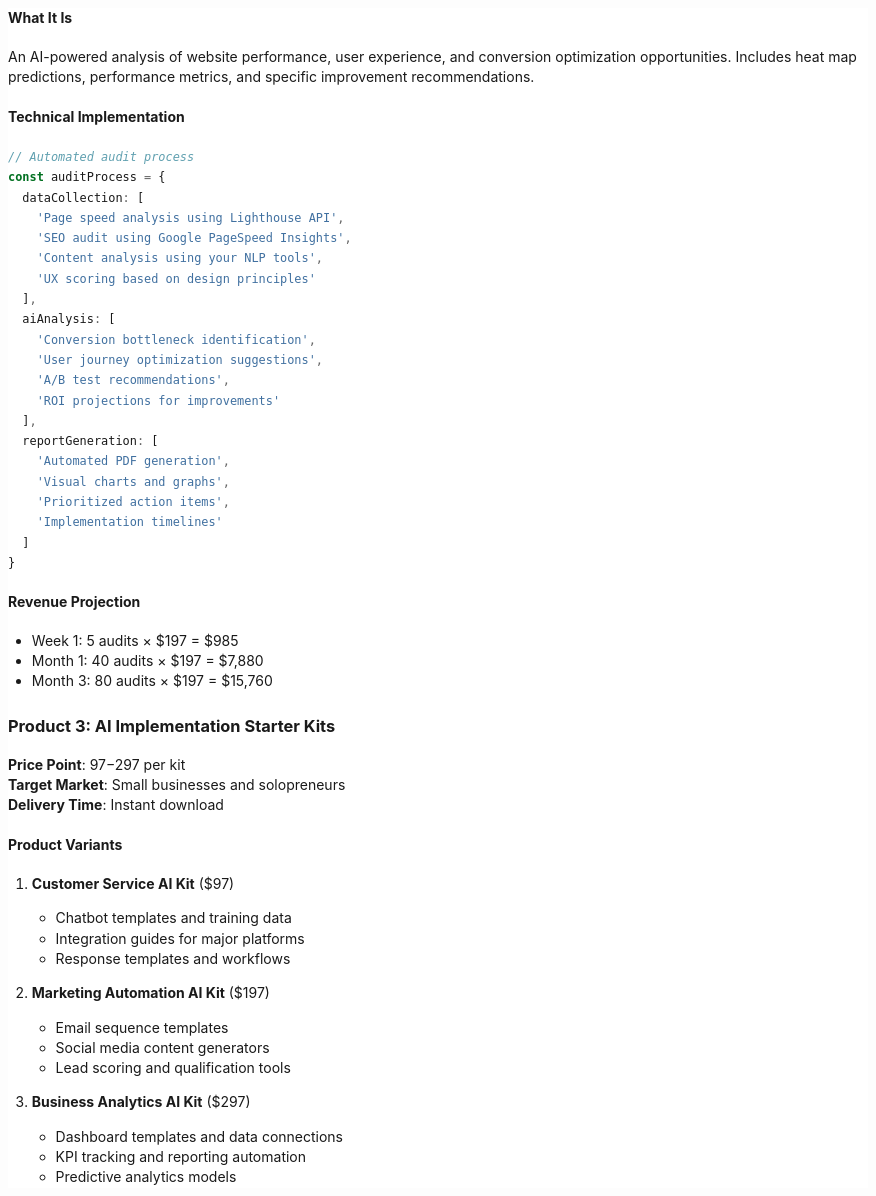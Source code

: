 #### What It Is
An AI-powered analysis of website performance, user experience, and conversion optimization opportunities. Includes heat map predictions, performance metrics, and specific improvement recommendations.

#### Technical Implementation
```typescript
// Automated audit process
const auditProcess = {
  dataCollection: [
    'Page speed analysis using Lighthouse API',
    'SEO audit using Google PageSpeed Insights',
    'Content analysis using your NLP tools',
    'UX scoring based on design principles'
  ],
  aiAnalysis: [
    'Conversion bottleneck identification',
    'User journey optimization suggestions',
    'A/B test recommendations',
    'ROI projections for improvements'
  ],
  reportGeneration: [
    'Automated PDF generation',
    'Visual charts and graphs',
    'Prioritized action items',
    'Implementation timelines'
  ]
}
```

#### Revenue Projection
- Week 1: 5 audits × $197 = $985
- Month 1: 40 audits × $197 = $7,880
- Month 3: 80 audits × $197 = $15,760

### Product 3: AI Implementation Starter Kits
**Price Point**: $97-$297 per kit  
**Target Market**: Small businesses and solopreneurs  
**Delivery Time**: Instant download  

#### Product Variants
1. **Customer Service AI Kit** ($97)
   - Chatbot templates and training data
   - Integration guides for major platforms
   - Response templates and workflows

2. **Marketing Automation AI Kit** ($197)
   - Email sequence templates
   - Social media content generators
   - Lead scoring and qualification tools

3. **Business Analytics AI Kit** ($297)
   - Dashboard templates and data connections
   - KPI tracking and reporting automation
   - Predictive analytics models
